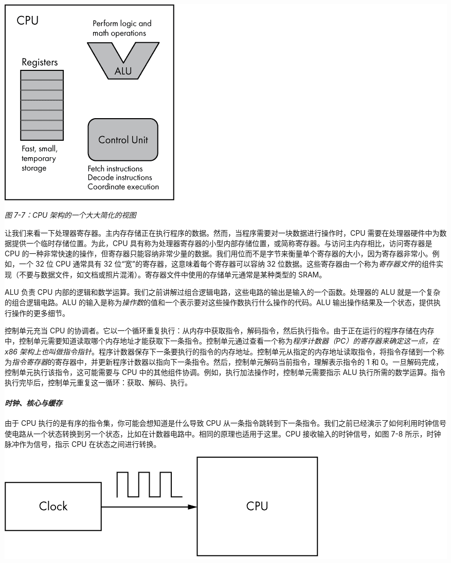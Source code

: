 ![image](img/fig7-7.jpg)

*图 7-7：CPU 架构的一个大大简化的视图*

让我们来看一下处理器寄存器。主内存存储正在执行程序的数据。然而，当程序需要对一块数据进行操作时，CPU 需要在处理器硬件中为数据提供一个临时存储位置。为此，CPU 具有称为处理器寄存器的小型内部存储位置，或简称寄存器。与访问主内存相比，访问寄存器是 CPU 的一种非常快速的操作，但寄存器只能容纳非常少量的数据。我们用位而不是字节来衡量单个寄存器的大小，因为寄存器非常小。例如，一个 32 位 CPU 通常具有 32 位“宽”的寄存器，这意味着每个寄存器可以容纳 32 位数据。这些寄存器由一个称为*寄存器文件*的组件实现（不要与数据文件，如文档或照片混淆）。寄存器文件中使用的存储单元通常是某种类型的 SRAM。

ALU 负责 CPU 内部的逻辑和数学运算。我们之前讲解过组合逻辑电路，这些电路的输出是输入的一个函数。处理器的 ALU 就是一个复杂的组合逻辑电路。ALU 的输入是称为*操作数*的值和一个表示要对这些操作数执行什么操作的代码。ALU 输出操作结果及一个状态，提供执行操作的更多细节。

控制单元充当 CPU 的协调者。它以一个循环重复执行：从内存中获取指令，解码指令，然后执行指令。由于正在运行的程序存储在内存中，控制单元需要知道读取哪个内存地址才能获取下一条指令。控制单元通过查看一个称为*程序计数器（PC）*的寄存器来确定这一点，在 x86 架构上也叫做*指令指针*。程序计数器保存下一条要执行的指令的内存地址。控制单元从指定的内存地址读取指令，将指令存储到一个称为*指令寄存器*的寄存器中，并更新程序计数器以指向下一条指令。然后，控制单元解码当前指令，理解表示指令的 1 和 0。一旦解码完成，控制单元执行该指令，这可能需要与 CPU 中的其他组件协调。例如，执行加法操作时，控制单元需要指示 ALU 执行所需的数学运算。指令执行完毕后，控制单元重复这一循环：获取、解码、执行。

#### ***时钟、核心与缓存***

由于 CPU 执行的是有序的指令集，你可能会想知道是什么导致 CPU 从一条指令跳转到下一条指令。我们之前已经演示了如何利用时钟信号使电路从一个状态转换到另一个状态，比如在计数器电路中。相同的原理也适用于这里。CPU 接收输入的时钟信号，如图 7-8 所示，时钟脉冲作为信号，指示 CPU 在状态之间进行转换。

![image](img/fig7-8.jpg)
